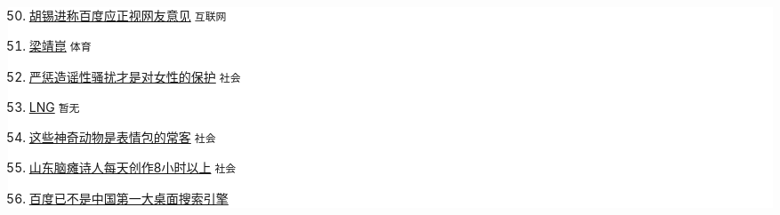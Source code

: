 50. [胡锡进称百度应正视网友意见](https://m.weibo.cn/search?containerid=100103type%3D1%26t%3D10%26q%3D%23%E8%83%A1%E9%94%A1%E8%BF%9B%E7%A7%B0%E7%99%BE%E5%BA%A6%E5%BA%94%E6%AD%A3%E8%A7%86%E7%BD%91%E5%8F%8B%E6%84%8F%E8%A7%81%23&stream_entry_id=31&isnewpage=1&extparam=seat%3D1%26pos%3D48%26cate%3D5001%26flag%3D0%26stream_entry_id%3D31%26realpos%3D47%26lcate%3D5001%26band_rank%3D47%26filter_type%3Drealtimehot%26q%3D%2523%25E8%2583%25A1%25E9%2594%25A1%25E8%25BF%259B%25E7%25A7%25B0%25E7%2599%25BE%25E5%25BA%25A6%25E5%25BA%2594%25E6%25AD%25A3%25E8%25A7%2586%25E7%25BD%2591%25E5%258F%258B%25E6%2584%258F%25E8%25A7%2581%2523%26dgr%3D0%26c_type%3D31%26display_time%3D1684757116%26pre_seqid%3D168475711636302737353&luicode=10000011&lfid=106003type%3D25%26t%3D3%26disable_hot%3D1%26filter_type%3Drealtimehot) `互联网` 

51. [梁靖崑](https://m.weibo.cn/search?containerid=100103type%3D1%26t%3D10%26q%3D%E6%A2%81%E9%9D%96%E5%B4%91&stream_entry_id=31&isnewpage=1&extparam=seat%3D1%26pos%3D49%26cate%3D5001%26flag%3D1%26stream_entry_id%3D31%26realpos%3D48%26lcate%3D5001%26band_rank%3D48%26filter_type%3Drealtimehot%26q%3D%25E6%25A2%2581%25E9%259D%2596%25E5%25B4%2591%26dgr%3D0%26c_type%3D31%26display_time%3D1684757116%26pre_seqid%3D168475711636302737353&luicode=10000011&lfid=106003type%3D25%26t%3D3%26disable_hot%3D1%26filter_type%3Drealtimehot) `体育` 

52. [严惩造谣性骚扰才是对女性的保护](https://m.weibo.cn/search?containerid=100103type%3D1%26t%3D10%26q%3D%23%E4%B8%A5%E6%83%A9%E9%80%A0%E8%B0%A3%E6%80%A7%E9%AA%9A%E6%89%B0%E6%89%8D%E6%98%AF%E5%AF%B9%E5%A5%B3%E6%80%A7%E7%9A%84%E4%BF%9D%E6%8A%A4%23&stream_entry_id=31&isnewpage=1&extparam=seat%3D1%26pos%3D50%26cate%3D5001%26flag%3D1%26stream_entry_id%3D31%26realpos%3D49%26lcate%3D5001%26band_rank%3D49%26filter_type%3Drealtimehot%26q%3D%2523%25E4%25B8%25A5%25E6%2583%25A9%25E9%2580%25A0%25E8%25B0%25A3%25E6%2580%25A7%25E9%25AA%259A%25E6%2589%25B0%25E6%2589%258D%25E6%2598%25AF%25E5%25AF%25B9%25E5%25A5%25B3%25E6%2580%25A7%25E7%259A%2584%25E4%25BF%259D%25E6%258A%25A4%2523%26dgr%3D0%26c_type%3D31%26display_time%3D1684757116%26pre_seqid%3D168475711636302737353&luicode=10000011&lfid=106003type%3D25%26t%3D3%26disable_hot%3D1%26filter_type%3Drealtimehot) `社会` 

53. [LNG](https://m.weibo.cn/search?containerid=100103type%3D1%26t%3D10%26q%3DLNG&stream_entry_id=31&isnewpage=1&extparam=seat%3D1%26pos%3D51%26cate%3D5001%26flag%3D0%26stream_entry_id%3D31%26realpos%3D50%26lcate%3D5001%26band_rank%3D50%26filter_type%3Drealtimehot%26q%3DLNG%26dgr%3D0%26c_type%3D31%26display_time%3D1684757116%26pre_seqid%3D168475711636302737353&luicode=10000011&lfid=106003type%3D25%26t%3D3%26disable_hot%3D1%26filter_type%3Drealtimehot) `暂无` 

54. [这些神奇动物是表情包的常客](https://m.weibo.cn/search?containerid=100103type%3D1%26t%3D10%26q%3D%23%E8%BF%99%E4%BA%9B%E7%A5%9E%E5%A5%87%E5%8A%A8%E7%89%A9%E6%98%AF%E8%A1%A8%E6%83%85%E5%8C%85%E7%9A%84%E5%B8%B8%E5%AE%A2%23&stream_entry_id=51&isnewpage=1&extparam=seat%3D1%26pos%3D0%26cate%3D10103%26filter_type%3Drealtimehot%26stream_entry_id%3D51%26dgr%3D0%26c_type%3D51%26display_time%3D1684753457%26pre_seqid%3D168475345779092719281&luicode=10000011&lfid=106003type%3D25%26t%3D3%26disable_hot%3D1%26filter_type%3Drealtimehot) `社会` 

55. [山东脑瘫诗人每天创作8小时以上](https://m.weibo.cn/search?containerid=100103type%3D1%26t%3D10%26q%3D%23%E5%B1%B1%E4%B8%9C%E8%84%91%E7%98%AB%E8%AF%97%E4%BA%BA%E6%AF%8F%E5%A4%A9%E5%88%9B%E4%BD%9C8%E5%B0%8F%E6%97%B6%E4%BB%A5%E4%B8%8A%23&stream_entry_id=31&isnewpage=1&extparam=seat%3D1%26pos%3D4%26cate%3D5001%26flag%3D1%26stream_entry_id%3D31%26realpos%3D5%26lcate%3D5001%26band_rank%3D5%26filter_type%3Drealtimehot%26q%3D%2523%25E5%25B1%25B1%25E4%25B8%259C%25E8%2584%2591%25E7%2598%25AB%25E8%25AF%2597%25E4%25BA%25BA%25E6%25AF%258F%25E5%25A4%25A9%25E5%2588%259B%25E4%25BD%259C8%25E5%25B0%258F%25E6%2597%25B6%25E4%25BB%25A5%25E4%25B8%258A%2523%26dgr%3D0%26c_type%3D31%26display_time%3D1684753457%26pre_seqid%3D168475345779092719281&luicode=10000011&lfid=106003type%3D25%26t%3D3%26disable_hot%3D1%26filter_type%3Drealtimehot) `社会` 

56. [百度已不是中国第一大桌面搜索引擎](https://m.weibo.cn/search?containerid=100103type%3D1%26t%3D10%26q%3D%23%E7%99%BE%E5%BA%A6%E5%B7%B2%E4%B8%8D%E6%98%AF%E4%B8%AD%E5%9B%BD%E7%AC%AC%E4%B8%80%E5%A4%A7%E6%A1%8C%E9%9D%A2%E6%90%9C%E7%B4%A2%E5%BC%95%E6%93%8E%23&stream_entry_id=31&isnewpage=1&extparam=seat%3D1%26pos%3D5%26cate%3D5001%26flag%3D0%26stream_entry_id%3D31%26realpos%3D6%26lcate%3D5001%26band_rank%3D6%26filter_type%3Drealtimehot%26q%3D%2523%25E7%2599%25BE%25E5%25BA%25A6%25E5%25B7%25B2%25E4%25B8%258D%25E6%2598%25AF%25E4%25B8%25AD%25E5%259B%25BD%25E7%25AC%25AC%25E4%25B8%2580%25E5%25A4%25A7%25E6%25A1%258C%25E9%259D%25A2%25E6%2590%259C%25E7%25B4%25A2%25E5%25BC%2595%25E6%2593%258E%2523%26dgr%3D0%26c_type%3D31%26display_time%3D1684753457%26pre_seqid%3D168475345779092719281&luicode=10000011&lfid=106003type%3D25%26t%3D3%26disable_hot%3D1%26filter_type%3Drealtimehot)  
